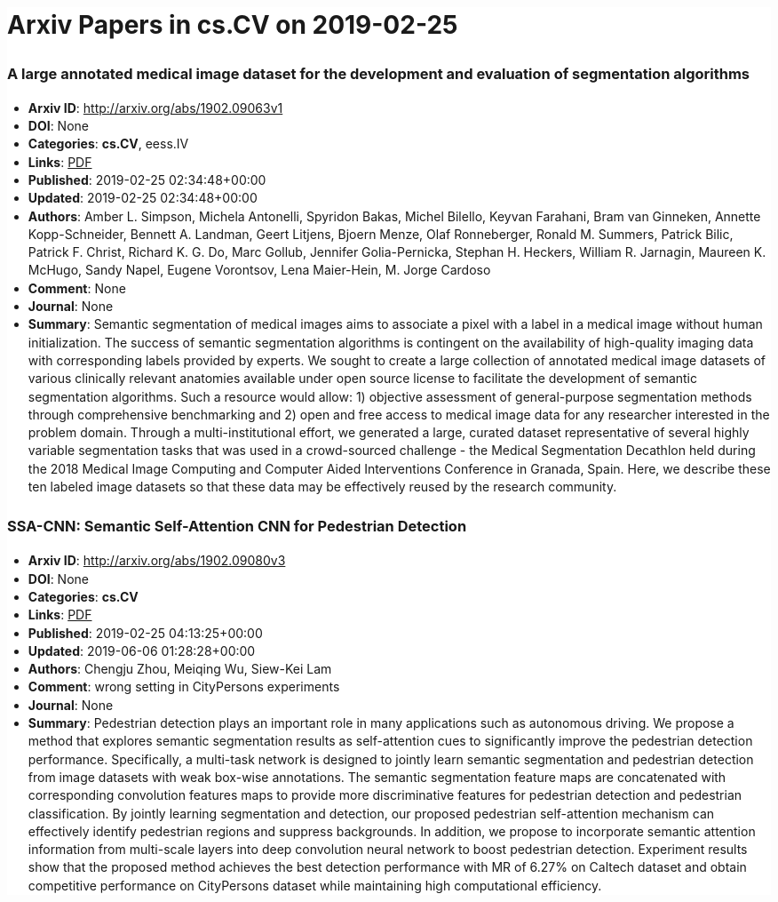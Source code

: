 # Arxiv Papers in cs.CV on 2019-02-25
### A large annotated medical image dataset for the development and evaluation of segmentation algorithms
- **Arxiv ID**: http://arxiv.org/abs/1902.09063v1
- **DOI**: None
- **Categories**: **cs.CV**, eess.IV
- **Links**: [PDF](http://arxiv.org/pdf/1902.09063v1)
- **Published**: 2019-02-25 02:34:48+00:00
- **Updated**: 2019-02-25 02:34:48+00:00
- **Authors**: Amber L. Simpson, Michela Antonelli, Spyridon Bakas, Michel Bilello, Keyvan Farahani, Bram van Ginneken, Annette Kopp-Schneider, Bennett A. Landman, Geert Litjens, Bjoern Menze, Olaf Ronneberger, Ronald M. Summers, Patrick Bilic, Patrick F. Christ, Richard K. G. Do, Marc Gollub, Jennifer Golia-Pernicka, Stephan H. Heckers, William R. Jarnagin, Maureen K. McHugo, Sandy Napel, Eugene Vorontsov, Lena Maier-Hein, M. Jorge Cardoso
- **Comment**: None
- **Journal**: None
- **Summary**: Semantic segmentation of medical images aims to associate a pixel with a label in a medical image without human initialization. The success of semantic segmentation algorithms is contingent on the availability of high-quality imaging data with corresponding labels provided by experts. We sought to create a large collection of annotated medical image datasets of various clinically relevant anatomies available under open source license to facilitate the development of semantic segmentation algorithms. Such a resource would allow: 1) objective assessment of general-purpose segmentation methods through comprehensive benchmarking and 2) open and free access to medical image data for any researcher interested in the problem domain. Through a multi-institutional effort, we generated a large, curated dataset representative of several highly variable segmentation tasks that was used in a crowd-sourced challenge - the Medical Segmentation Decathlon held during the 2018 Medical Image Computing and Computer Aided Interventions Conference in Granada, Spain. Here, we describe these ten labeled image datasets so that these data may be effectively reused by the research community.



### SSA-CNN: Semantic Self-Attention CNN for Pedestrian Detection
- **Arxiv ID**: http://arxiv.org/abs/1902.09080v3
- **DOI**: None
- **Categories**: **cs.CV**
- **Links**: [PDF](http://arxiv.org/pdf/1902.09080v3)
- **Published**: 2019-02-25 04:13:25+00:00
- **Updated**: 2019-06-06 01:28:28+00:00
- **Authors**: Chengju Zhou, Meiqing Wu, Siew-Kei Lam
- **Comment**: wrong setting in CityPersons experiments
- **Journal**: None
- **Summary**: Pedestrian detection plays an important role in many applications such as autonomous driving. We propose a method that explores semantic segmentation results as self-attention cues to significantly improve the pedestrian detection performance. Specifically, a multi-task network is designed to jointly learn semantic segmentation and pedestrian detection from image datasets with weak box-wise annotations. The semantic segmentation feature maps are concatenated with corresponding convolution features maps to provide more discriminative features for pedestrian detection and pedestrian classification. By jointly learning segmentation and detection, our proposed pedestrian self-attention mechanism can effectively identify pedestrian regions and suppress backgrounds. In addition, we propose to incorporate semantic attention information from multi-scale layers into deep convolution neural network to boost pedestrian detection. Experiment results show that the proposed method achieves the best detection performance with MR of 6.27% on Caltech dataset and obtain competitive performance on CityPersons dataset while maintaining high computational efficiency.
